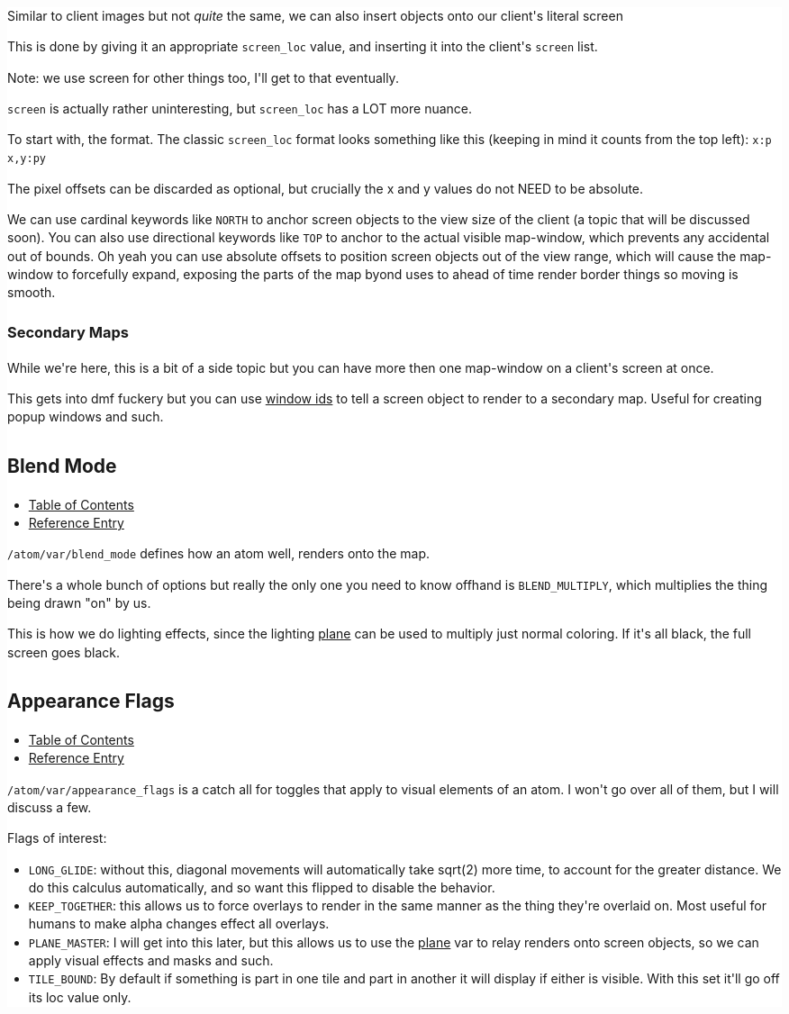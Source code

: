 Similar to client images but not *quite* the same, we can also insert objects onto our client's literal screen

This is done by giving it an appropriate `screen_loc` value, and inserting it into the client's `screen` list.

Note: we use screen for other things too, I'll get to that eventually.

`screen` is actually rather uninteresting, but `screen_loc` has a LOT more nuance.

To start with, the format.
The classic `screen_loc` format looks something like this (keeping in mind it counts from the top left):
`x:px,y:py`

The pixel offsets can be discarded as optional, but crucially the x and y values do not NEED to be absolute.

We can use cardinal keywords like `NORTH` to anchor screen objects to the view size of the client (a topic that will be discussed soon). 
You can also use directional keywords like `TOP` to anchor to the actual visible map-window, which prevents any accidental out of bounds. 
Oh yeah you can use absolute offsets to position screen objects out of the view range, which will cause the map-window to forcefully expand, 
exposing the parts of the map byond uses to ahead of time render border things so moving is smooth.

### Secondary Maps

While we're here, this is a bit of a side topic but you can have more then one map-window on a client's screen at once.

This gets into dmf fuckery but you can use [window ids](https://www.byond.com/docs/ref/#/{skin}/param/id) to tell a screen object to render to a secondary map. 
Useful for creating popup windows and such.

## Blend Mode
- [Table of Contents](#table-of-contents)
- [Reference Entry](https://www.byond.com/docs/ref/#/atom/var/blend_mode) 

`/atom/var/blend_mode` defines how an atom well, renders onto the map.

There's a whole bunch of options but really the only one you need to know offhand is `BLEND_MULTIPLY`, which multiplies the thing being drawn "on" by us.

This is how we do lighting effects, since the lighting [plane](#planes) can be used to multiply just normal coloring. If it's all black, the full screen goes black.

## Appearance Flags
- [Table of Contents](#table-of-contents)
- [Reference Entry](https://www.byond.com/docs/ref/#/atom/var/appearance_flags) 

`/atom/var/appearance_flags` is a catch all for toggles that apply to visual elements of an atom.
I won't go over all of them, but I will discuss a few.

Flags of interest:
- `LONG_GLIDE`: without this, diagonal movements will automatically take sqrt(2) more time, to account for the greater distance. We do this calculus automatically, and so want this flipped to disable the behavior.
- `KEEP_TOGETHER`: this allows us to force overlays to render in the same manner as the thing they're overlaid on. Most useful for humans to make alpha changes effect all overlays.
- `PLANE_MASTER`: I will get into this later, but this allows us to use the [plane](#planes) var to relay renders onto screen objects, so we can apply visual effects and masks and such.
- `TILE_BOUND`: By default if something is part in one tile and part in another it will display if either is visible. With this set it'll go off its loc value only.
